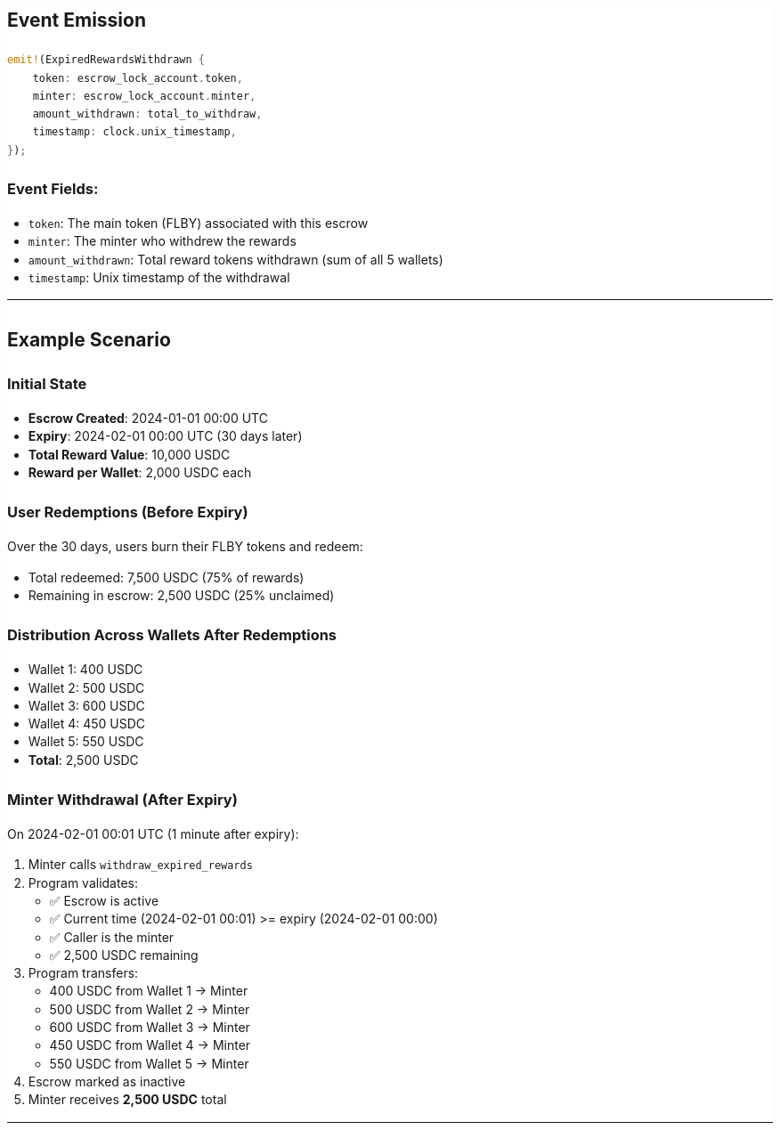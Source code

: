 ## Event Emission

```rust
emit!(ExpiredRewardsWithdrawn {
    token: escrow_lock_account.token,
    minter: escrow_lock_account.minter,
    amount_withdrawn: total_to_withdraw,
    timestamp: clock.unix_timestamp,
});
```

### Event Fields:
- `token`: The main token (FLBY) associated with this escrow
- `minter`: The minter who withdrew the rewards
- `amount_withdrawn`: Total reward tokens withdrawn (sum of all 5 wallets)
- `timestamp`: Unix timestamp of the withdrawal

---

## Example Scenario

### Initial State
- **Escrow Created**: 2024-01-01 00:00 UTC
- **Expiry**: 2024-02-01 00:00 UTC (30 days later)
- **Total Reward Value**: 10,000 USDC
- **Reward per Wallet**: 2,000 USDC each

### User Redemptions (Before Expiry)
Over the 30 days, users burn their FLBY tokens and redeem:
- Total redeemed: 7,500 USDC (75% of rewards)
- Remaining in escrow: 2,500 USDC (25% unclaimed)

### Distribution Across Wallets After Redemptions
- Wallet 1: 400 USDC
- Wallet 2: 500 USDC
- Wallet 3: 600 USDC
- Wallet 4: 450 USDC
- Wallet 5: 550 USDC
- **Total**: 2,500 USDC

### Minter Withdrawal (After Expiry)
On 2024-02-01 00:01 UTC (1 minute after expiry):
1. Minter calls `withdraw_expired_rewards`
2. Program validates:
   - ✅ Escrow is active
   - ✅ Current time (2024-02-01 00:01) >= expiry (2024-02-01 00:00)
   - ✅ Caller is the minter
   - ✅ 2,500 USDC remaining
3. Program transfers:
   - 400 USDC from Wallet 1 → Minter
   - 500 USDC from Wallet 2 → Minter
   - 600 USDC from Wallet 3 → Minter
   - 450 USDC from Wallet 4 → Minter
   - 550 USDC from Wallet 5 → Minter
4. Escrow marked as inactive
5. Minter receives **2,500 USDC** total

---